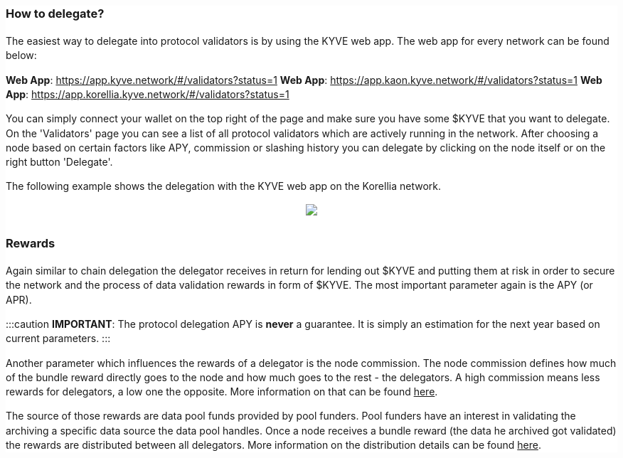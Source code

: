 ### How to delegate?

The easiest way to delegate into protocol validators is by using the KYVE web app. The web app for every network can be found below:

<Tabs groupId="network">
<TabItem value="kyve" label="Mainnet">
    <strong>Web App</strong>: <a href="https://app.kyve.network/#/validators?status=1">https://app.kyve.network/#/validators?status=1</a>
  </TabItem>
  <TabItem value="kaon" label="Kaon">
    <strong>Web App</strong>: <a href="https://app.kaon.kyve.network/#/validators?status=1">https://app.kaon.kyve.network/#/validators?status=1</a>
  </TabItem>
  <TabItem value="korellia" label="Korellia">
    <strong>Web App</strong>: <a href="https://app.korellia.kyve.network/#/validators?status=1">https://app.korellia.kyve.network/#/validators?status=1</a>
  </TabItem>
</Tabs>

You can simply connect your wallet on the top right of the page and make sure you have some $KYVE that you want to delegate. On the 'Validators' page you can see a list of all protocol validators which are actively running in the network. After choosing a node based on certain factors like APY, commission or slashing history you can delegate by clicking on the node itself or on the right button 'Delegate'.

The following example shows the delegation with the KYVE web app on the Korellia network.

<p align="center">
  <img src="/img/protocol_delegation.png" />
</p>

### Rewards

Again similar to chain delegation the delegator receives in return for lending out $KYVE and putting them at risk in order to secure the network and the process of data validation rewards in form of $KYVE. The most important parameter again is the APY (or APR).

:::caution
**IMPORTANT**: The protocol delegation APY is **never** a guarantee. It is simply an estimation for the next year based on current parameters.
:::

Another parameter which influences the rewards of a delegator is the node commission. The node commission defines how much of the bundle reward directly goes to the node and how much goes to the rest - the delegators. A high commission means less rewards for delegators, a low one the opposite. More information on that can be found [here](/protocol_devs/advanced_concepts/uploader_reward_calculation.md).

The source of those rewards are data pool funds provided by pool funders. Pool funders have an interest in validating the archiving a specific data source the data pool handles. Once a node receives
a bundle reward (the data he archived got validated) the rewards are distributed between all delegators. More information on the distribution details can be found [here](/protocol_devs/advanced_concepts/delegation_reward_calculation.md).
